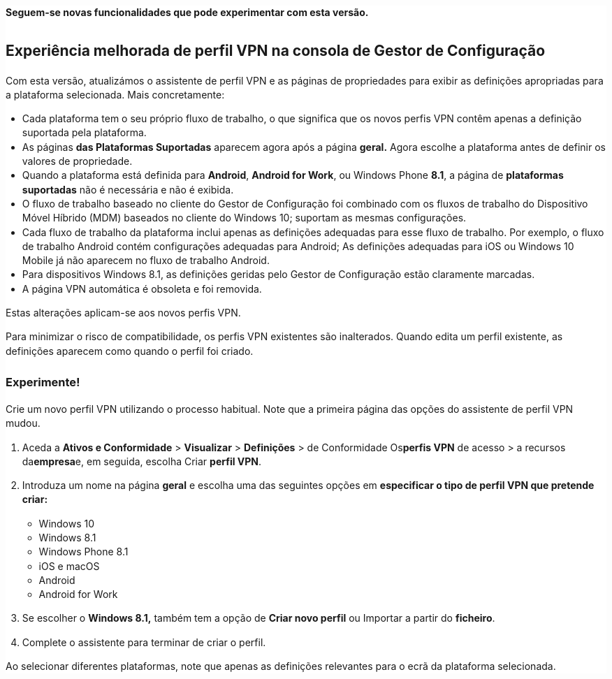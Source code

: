 
**Seguem-se novas funcionalidades que pode experimentar com esta versão.**  

## <a name="improved-vpn-profile-experience-in-configuration-manager-console"></a>Experiência melhorada de perfil VPN na consola de Gestor de Configuração

Com esta versão, atualizámos o assistente de perfil VPN e as páginas de propriedades para exibir as definições apropriadas para a plataforma selecionada. Mais concretamente:

- Cada plataforma tem o seu próprio fluxo de trabalho, o que significa que os novos perfis VPN contêm apenas a definição suportada pela plataforma.
- As páginas **das Plataformas Suportadas** aparecem agora após a página **geral.**  Agora escolhe a plataforma antes de definir os valores de propriedade.
- Quando a plataforma está definida para **Android**, **Android for Work**, ou Windows Phone **8.1**, a página de **plataformas suportadas** não é necessária e não é exibida.
- O fluxo de trabalho baseado no cliente do Gestor de Configuração foi combinado com os fluxos de trabalho do Dispositivo Móvel Híbrido (MDM) baseados no cliente do Windows 10; suportam as mesmas configurações.
- Cada fluxo de trabalho da plataforma inclui apenas as definições adequadas para esse fluxo de trabalho.  Por exemplo, o fluxo de trabalho Android contém configurações adequadas para Android; As definições adequadas para iOS ou Windows 10 Mobile já não aparecem no fluxo de trabalho Android.
- Para dispositivos Windows 8.1, as definições geridas pelo Gestor de Configuração estão claramente marcadas.
- A página VPN automática é obsoleta e foi removida.

Estas alterações aplicam-se aos novos perfis VPN.  

Para minimizar o risco de compatibilidade, os perfis VPN existentes são inalterados.  Quando edita um perfil existente, as definições aparecem como quando o perfil foi criado.  

### <a name="try-it-out"></a>Experimente!

Crie um novo perfil VPN utilizando o processo habitual. Note que a primeira página das opções do assistente de perfil VPN mudou.

1. Aceda a **Ativos e Conformidade** > **Visualizar** > **Definições** > de Conformidade Os**perfis VPN** de acesso > a recursos da**empresa**e, em seguida, escolha Criar **perfil VPN**.
2. Introduza um nome na página **geral** e escolha uma das seguintes opções em **especificar o tipo de perfil VPN que pretende criar:**

    - Windows 10  
    - Windows 8.1  
    - Windows Phone 8.1  
    - iOS e macOS  
    - Android  
    - Android for Work  

3. Se escolher o **Windows 8.1,** também tem a opção de **Criar novo perfil** ou Importar a partir do **ficheiro**.
4. Complete o assistente para terminar de criar o perfil.

Ao selecionar diferentes plataformas, note que apenas as definições relevantes para o ecrã da plataforma selecionada.
